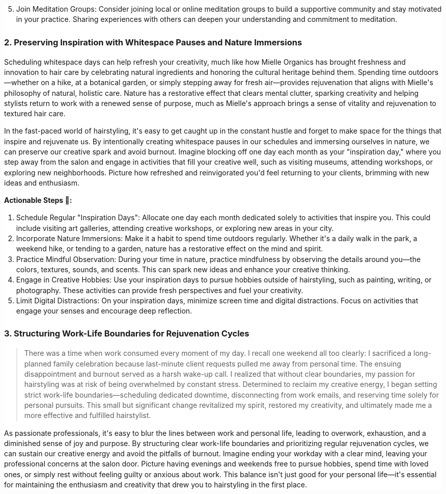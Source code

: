 5. Join Meditation Groups: Consider joining local or online meditation groups to build a supportive community and stay motivated in your practice. Sharing experiences with others can deepen your understanding and commitment to meditation.

### 2. Preserving Inspiration with Whitespace Pauses and Nature Immersions

Scheduling whitespace days can help refresh your creativity, much like how Mielle Organics has brought freshness and innovation to hair care by celebrating natural ingredients and honoring the cultural heritage behind them. Spending time outdoors—whether on a hike, at a botanical garden, or simply stepping away for fresh air—provides rejuvenation that aligns with Mielle's philosophy of natural, holistic care. Nature has a restorative effect that clears mental clutter, sparking creativity and helping stylists return to work with a renewed sense of purpose, much as Mielle's approach brings a sense of vitality and rejuvenation to textured hair care.

In the fast-paced world of hairstyling, it's easy to get caught up in the constant hustle and forget to make space for the things that inspire and rejuvenate us. By intentionally creating whitespace pauses in our schedules and immersing ourselves in nature, we can preserve our creative spark and avoid burnout. Imagine blocking off one day each month as your "inspiration day," where you step away from the salon and engage in activities that fill your creative well, such as visiting museums, attending workshops, or exploring new neighborhoods. Picture how refreshed and reinvigorated you'd feel returning to your clients, brimming with new ideas and enthusiasm.

**Actionable Steps 🌱:**
1. Schedule Regular "Inspiration Days": Allocate one day each month dedicated solely to activities that inspire you. This could include visiting art galleries, attending creative workshops, or exploring new areas in your city.
2. Incorporate Nature Immersions: Make it a habit to spend time outdoors regularly. Whether it's a daily walk in the park, a weekend hike, or tending to a garden, nature has a restorative effect on the mind and spirit.
3. Practice Mindful Observation: During your time in nature, practice mindfulness by observing the details around you—the colors, textures, sounds, and scents. This can spark new ideas and enhance your creative thinking.
4. Engage in Creative Hobbies: Use your inspiration days to pursue hobbies outside of hairstyling, such as painting, writing, or photography. These activities can provide fresh perspectives and fuel your creativity.
5. Limit Digital Distractions: On your inspiration days, minimize screen time and digital distractions. Focus on activities that engage your senses and encourage deep reflection.

### 3. Structuring Work-Life Boundaries for Rejuvenation Cycles

> There was a time when work consumed every moment of my day. I recall one weekend all too clearly: I sacrificed a long-planned family celebration because last-minute client requests pulled me away from personal time. The ensuing disappointment and burnout served as a harsh wake-up call. I realized that without clear boundaries, my passion for hairstyling was at risk of being overwhelmed by constant stress. Determined to reclaim my creative energy, I began setting strict work-life boundaries—scheduling dedicated downtime, disconnecting from work emails, and reserving time solely for personal pursuits. This small but significant change revitalized my spirit, restored my creativity, and ultimately made me a more effective and fulfilled hairstylist.

As passionate professionals, it's easy to blur the lines between work and personal life, leading to overwork, exhaustion, and a diminished sense of joy and purpose. By structuring clear work-life boundaries and prioritizing regular rejuvenation cycles, we can sustain our creative energy and avoid the pitfalls of burnout. Imagine ending your workday with a clear mind, leaving your professional concerns at the salon door. Picture having evenings and weekends free to pursue hobbies, spend time with loved ones, or simply rest without feeling guilty or anxious about work. This balance isn't just good for your personal life—it's essential for maintaining the enthusiasm and creativity that drew you to hairstyling in the first place.
